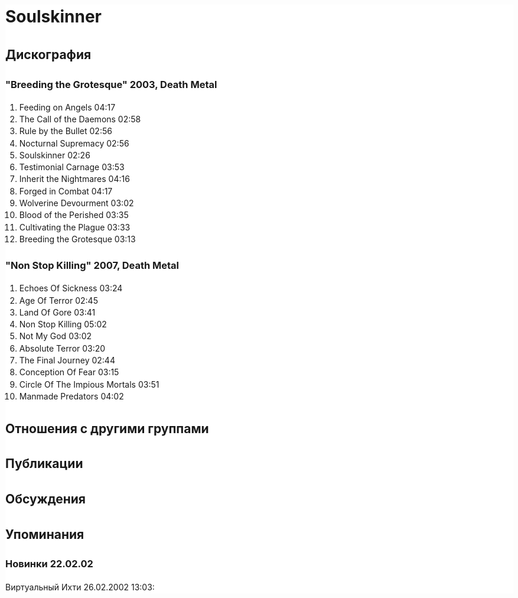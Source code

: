 # Soulskinner



## Дискография

### "Breeding the Grotesque" 2003, Death Metal

1.	 Feeding on Angels	04:17	 
2.	 The Call of the Daemons	02:58	 
3.	 Rule by the Bullet	02:56	 
4.	 Nocturnal Supremacy	02:56	 
5.	 Soulskinner	02:26	 
6.	 Testimonial Carnage	03:53	 
7.	 Inherit the Nightmares	04:16	 
8.	 Forged in Combat	04:17	 
9.	 Wolverine Devourment	03:02	 
10.	 Blood of the Perished	03:35	 
11.	 Cultivating the Plague	03:33	 
12.	 Breeding the Grotesque	03:13	

### "Non Stop Killing" 2007, Death Metal

1.	 Echoes Of Sickness	03:24	 
2.	 Age Of Terror	02:45	 
3.	 Land Of Gore	03:41	 
4.	 Non Stop Killing	05:02	 
5.	 Not My God	03:02	 
6.	 Absolute Terror	03:20	 
7.	 The Final Journey	02:44	 
8.	 Conception Of Fear	03:15	 
9.	 Circle Of The Impious Mortals	03:51	 
10.	 Manmade Predators	04:02


## Отношения с другими группами


## Публикации


## Обсуждения


## Упоминания

### Новинки 22.02.02

Виртуальный Ихти 26.02.2002 13:03: